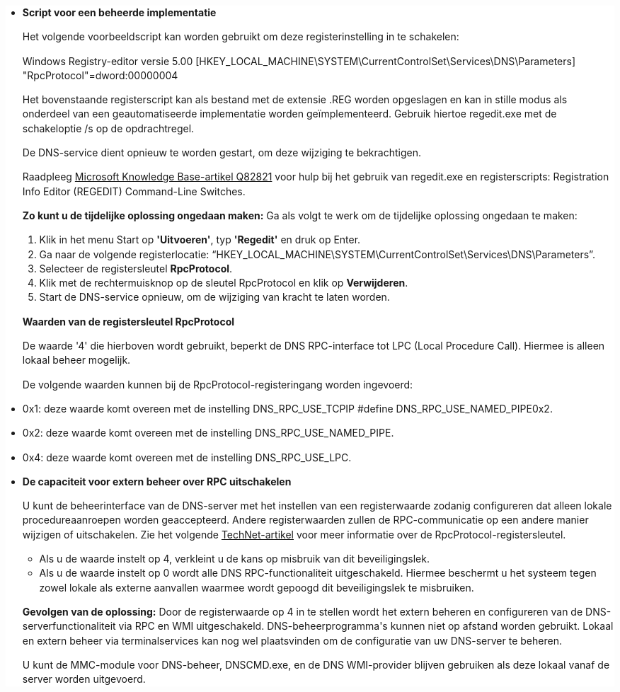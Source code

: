 -   **Script voor een beheerde implementatie**

    Het volgende voorbeeldscript kan worden gebruikt om deze registerinstelling in te schakelen:

    Windows Registry-editor versie 5.00
    \[HKEY\_LOCAL\_MACHINE\\SYSTEM\\CurrentControlSet\\Services\\DNS\\Parameters\]
    "RpcProtocol"=dword:00000004

    Het bovenstaande registerscript kan als bestand met de extensie .REG worden opgeslagen en kan in stille modus als onderdeel van een geautomatiseerde implementatie worden geïmplementeerd. Gebruik hiertoe regedit.exe met de schakeloptie /s op de opdrachtregel.

    De DNS-service dient opnieuw te worden gestart, om deze wijziging te bekrachtigen.

    Raadpleeg [Microsoft Knowledge Base-artikel Q82821](http://support.microsoft.com/kb/q82821) voor hulp bij het gebruik van regedit.exe en registerscripts: Registration Info Editor (REGEDIT) Command-Line Switches.

    **Zo kunt u de tijdelijke oplossing ongedaan maken:** Ga als volgt te werk om de tijdelijke oplossing ongedaan te maken:

    1.  Klik in het menu Start op **'Uitvoeren'**, typ **'Regedit'** en druk op Enter.
    2.  Ga naar de volgende registerlocatie:
        “HKEY\_LOCAL\_MACHINE\\SYSTEM\\CurrentControlSet\\Services\\DNS\\Parameters”.
    3.  Selecteer de registersleutel **RpcProtocol**.
    4.  Klik met de rechtermuisknop op de sleutel RpcProtocol en klik op **Verwijderen**.
    5.  Start de DNS-service opnieuw, om de wijziging van kracht te laten worden.

    **Waarden van de registersleutel RpcProtocol**

    De waarde '4' die hierboven wordt gebruikt, beperkt de DNS RPC-interface tot LPC (Local Procedure Call). Hiermee is alleen lokaal beheer mogelijk.

    De volgende waarden kunnen bij de RpcProtocol-registeringang worden ingevoerd: 

-   0x1: deze waarde komt overeen met de instelling DNS\_RPC\_USE\_TCPIP \#define DNS\_RPC\_USE\_NAMED\_PIPE0x2.
-   0x2: deze waarde komt overeen met de instelling DNS\_RPC\_USE\_NAMED\_PIPE.
-   0x4: deze waarde komt overeen met de instelling DNS\_RPC\_USE\_LPC.
-   **De capaciteit voor extern beheer over RPC uitschakelen**

    U kunt de beheerinterface van de DNS-server met het instellen van een registerwaarde zodanig configureren dat alleen lokale procedureaanroepen worden geaccepteerd. Andere registerwaarden zullen de RPC-communicatie op een andere manier wijzigen of uitschakelen. Zie het volgende [TechNet-artikel](http://technet2.microsoft.com/windowsserver/en/library/f9b959ae-345e-4639-813d-1c1064d94c901033.mspx?mfr=true) voor meer informatie over de RpcProtocol-registersleutel.

    -   Als u de waarde instelt op 4, verkleint u de kans op misbruik van dit beveiligingslek.
    -   Als u de waarde instelt op 0 wordt alle DNS RPC-functionaliteit uitgeschakeld. Hiermee beschermt u het systeem tegen zowel lokale als externe aanvallen waarmee wordt gepoogd dit beveiligingslek te misbruiken.

    **Gevolgen van de oplossing:** Door de registerwaarde op 4 in te stellen wordt het extern beheren en configureren van de DNS-serverfunctionaliteit via RPC en WMI uitgeschakeld. DNS-beheerprogramma's kunnen niet op afstand worden gebruikt. Lokaal en extern beheer via terminalservices kan nog wel plaatsvinden om de configuratie van uw DNS-server te beheren.

    U kunt de MMC-module voor DNS-beheer, DNSCMD.exe, en de DNS WMI-provider blijven gebruiken als deze lokaal vanaf de server worden uitgevoerd.
